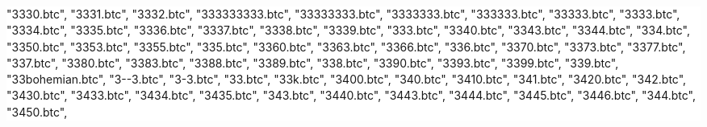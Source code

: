 "3330.btc",
"3331.btc",
"3332.btc",
"333333333.btc",
"33333333.btc",
"3333333.btc",
"333333.btc",
"33333.btc",
"3333.btc",
"3334.btc",
"3335.btc",
"3336.btc",
"3337.btc",
"3338.btc",
"3339.btc",
"333.btc",
"3340.btc",
"3343.btc",
"3344.btc",
"334.btc",
"3350.btc",
"3353.btc",
"3355.btc",
"335.btc",
"3360.btc",
"3363.btc",
"3366.btc",
"336.btc",
"3370.btc",
"3373.btc",
"3377.btc",
"337.btc",
"3380.btc",
"3383.btc",
"3388.btc",
"3389.btc",
"338.btc",
"3390.btc",
"3393.btc",
"3399.btc",
"339.btc",
"33bohemian.btc",
"3--3.btc",
"3-3.btc",
"33.btc",
"33k.btc",
"3400.btc",
"340.btc",
"3410.btc",
"341.btc",
"3420.btc",
"342.btc",
"3430.btc",
"3433.btc",
"3434.btc",
"3435.btc",
"343.btc",
"3440.btc",
"3443.btc",
"3444.btc",
"3445.btc",
"3446.btc",
"344.btc",
"3450.btc",